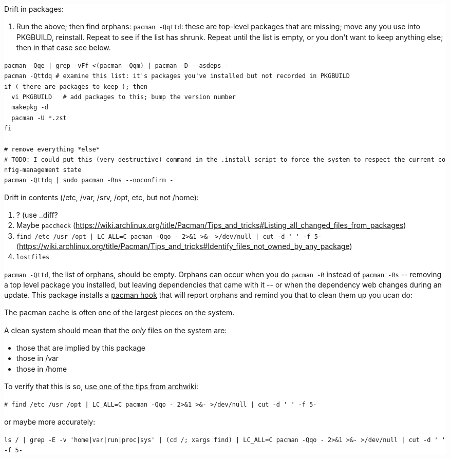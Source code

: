 Drift in packages:

1. Run the above; then find orphans: `pacman -Qqttd`: these are top-level packages that are missing; move any you use into PKGBUILD, reinstall. Repeat to see if the list has shrunk. Repeat until the list is empty, or you don't want to keep anything else; then  in that case see below.

```
pacman -Qqe | grep -vFf <(pacman -Qqm) | pacman -D --asdeps -
pacman -Qttdq # examine this list: it's packages you've installed but not recorded in PKGBUILD
if ( there are packages to keep ); then
  vi PKGBUILD   # add packages to this; bump the version number
  makepkg -d
  pacman -U *.zst
fi

# remove everything *else*
# TODO: I could put this (very destructive) command in the .install script to force the system to respect the current config-management state
pacman -Qttdq | sudo pacman -Rns --noconfirm -
```

Drift in contents (/etc, /var, /srv, /opt, etc, but not /home):
1. ? (use ..diff?
1. Maybe `paccheck` (https://wiki.archlinux.org/title/Pacman/Tips_and_tricks#Listing_all_changed_files_from_packages)
3. `find /etc /usr /opt | LC_ALL=C pacman -Qqo - 2>&1 >&- >/dev/null | cut -d ' ' -f 5-` (https://wiki.archlinux.org/title/Pacman/Tips_and_tricks#Identify_files_not_owned_by_any_package)
4. `lostfiles`

`pacman -Qttd`, the list of [orphans](TODO), should be empty. Orphans can occur when you do `pacman -R` instead of `pacman -Rs` -- removing a top level package you installed, but leaving dependencies that came with it -- or when the dependency web changes during an update.
This package installs a [pacman hook](https://wiki.archlinux.org/wiki/Pacman#Hooks) that will report orphans and remind you that to clean them up you ucan do:


The pacman cache is often one of the largest pieces on the system.

A clean system should mean that the *only* files on the system are:

- those that are implied by this package
- those in /var
- those in /home

To verify that this is so, [use one of the tips from archwiki](https://wiki.archlinux.org/title/Pacman/Tips_and_tricks#Identify_files_not_owned_by_any_package):

```
# find /etc /usr /opt | LC_ALL=C pacman -Qqo - 2>&1 >&- >/dev/null | cut -d ' ' -f 5-
```

or maybe more accurately:

```
ls / | grep -E -v 'home|var|run|proc|sys' | (cd /; xargs find) | LC_ALL=C pacman -Qqo - 2>&1 >&- >/dev/null | cut -d ' ' -f 5-
```
